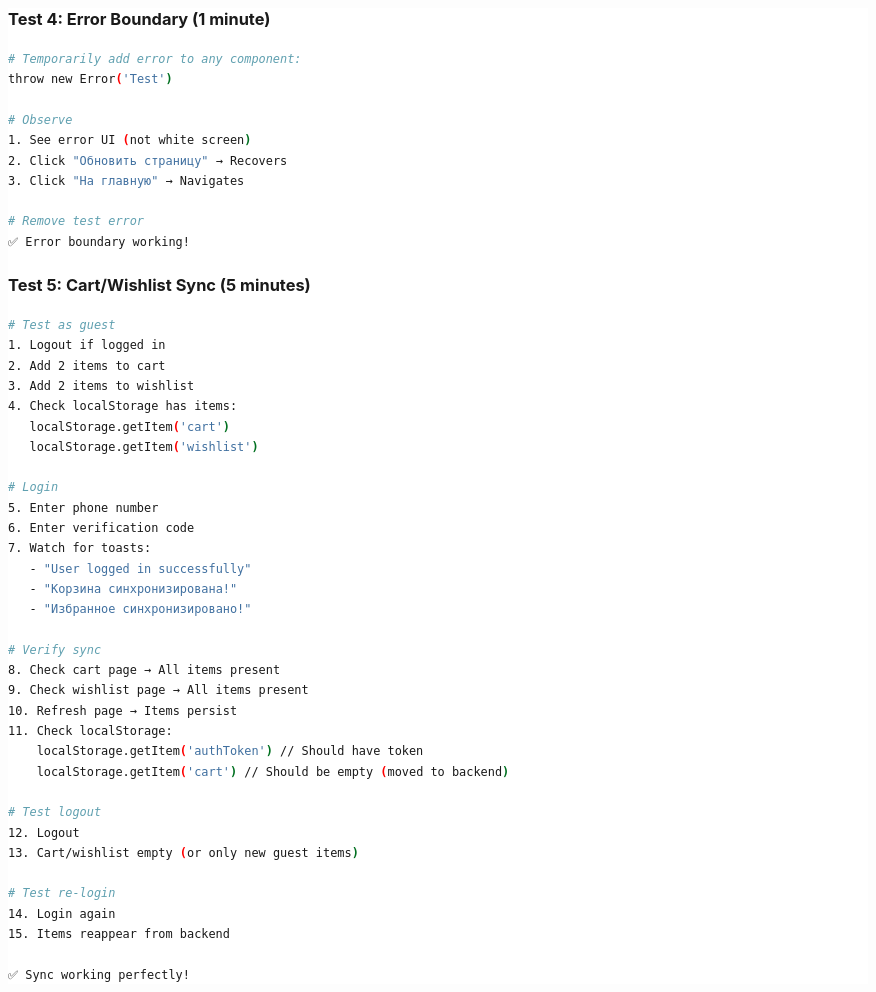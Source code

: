 ### Test 4: Error Boundary (1 minute)

```bash
# Temporarily add error to any component:
throw new Error('Test')

# Observe
1. See error UI (not white screen)
2. Click "Обновить страницу" → Recovers
3. Click "На главную" → Navigates

# Remove test error
✅ Error boundary working!
```

### Test 5: Cart/Wishlist Sync (5 minutes)

```bash
# Test as guest
1. Logout if logged in
2. Add 2 items to cart
3. Add 2 items to wishlist
4. Check localStorage has items:
   localStorage.getItem('cart')
   localStorage.getItem('wishlist')

# Login
5. Enter phone number
6. Enter verification code
7. Watch for toasts:
   - "User logged in successfully"
   - "Корзина синхронизирована!"
   - "Избранное синхронизировано!"

# Verify sync
8. Check cart page → All items present
9. Check wishlist page → All items present
10. Refresh page → Items persist
11. Check localStorage:
    localStorage.getItem('authToken') // Should have token
    localStorage.getItem('cart') // Should be empty (moved to backend)

# Test logout
12. Logout
13. Cart/wishlist empty (or only new guest items)

# Test re-login
14. Login again
15. Items reappear from backend

✅ Sync working perfectly!
```
